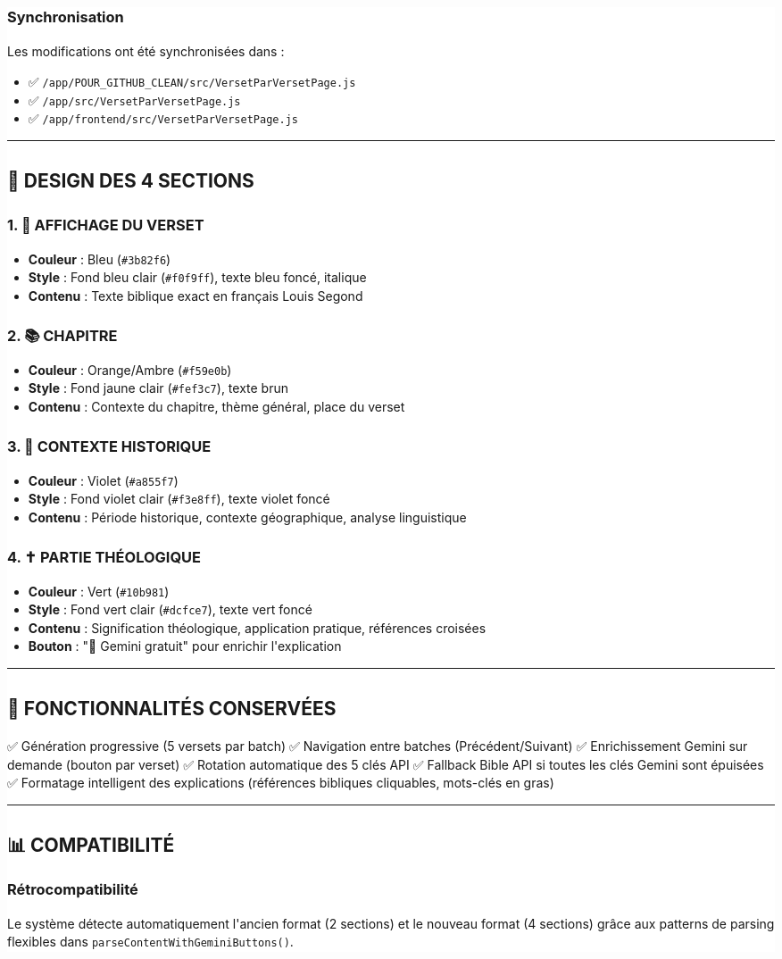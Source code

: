 
### Synchronisation

Les modifications ont été synchronisées dans :
- ✅ `/app/POUR_GITHUB_CLEAN/src/VersetParVersetPage.js`
- ✅ `/app/src/VersetParVersetPage.js`
- ✅ `/app/frontend/src/VersetParVersetPage.js`

---

## 🎨 DESIGN DES 4 SECTIONS

### 1. 📖 AFFICHAGE DU VERSET
- **Couleur** : Bleu (`#3b82f6`)
- **Style** : Fond bleu clair (`#f0f9ff`), texte bleu foncé, italique
- **Contenu** : Texte biblique exact en français Louis Segond

### 2. 📚 CHAPITRE
- **Couleur** : Orange/Ambre (`#f59e0b`)
- **Style** : Fond jaune clair (`#fef3c7`), texte brun
- **Contenu** : Contexte du chapitre, thème général, place du verset

### 3. 📜 CONTEXTE HISTORIQUE
- **Couleur** : Violet (`#a855f7`)
- **Style** : Fond violet clair (`#f3e8ff`), texte violet foncé
- **Contenu** : Période historique, contexte géographique, analyse linguistique

### 4. ✝️ PARTIE THÉOLOGIQUE
- **Couleur** : Vert (`#10b981`)
- **Style** : Fond vert clair (`#dcfce7`), texte vert foncé
- **Contenu** : Signification théologique, application pratique, références croisées
- **Bouton** : "🤖 Gemini gratuit" pour enrichir l'explication

---

## 🔧 FONCTIONNALITÉS CONSERVÉES

✅ Génération progressive (5 versets par batch)
✅ Navigation entre batches (Précédent/Suivant)
✅ Enrichissement Gemini sur demande (bouton par verset)
✅ Rotation automatique des 5 clés API
✅ Fallback Bible API si toutes les clés Gemini sont épuisées
✅ Formatage intelligent des explications (références bibliques cliquables, mots-clés en gras)

---

## 📊 COMPATIBILITÉ

### Rétrocompatibilité
Le système détecte automatiquement l'ancien format (2 sections) et le nouveau format (4 sections) grâce aux patterns de parsing flexibles dans `parseContentWithGeminiButtons()`.
